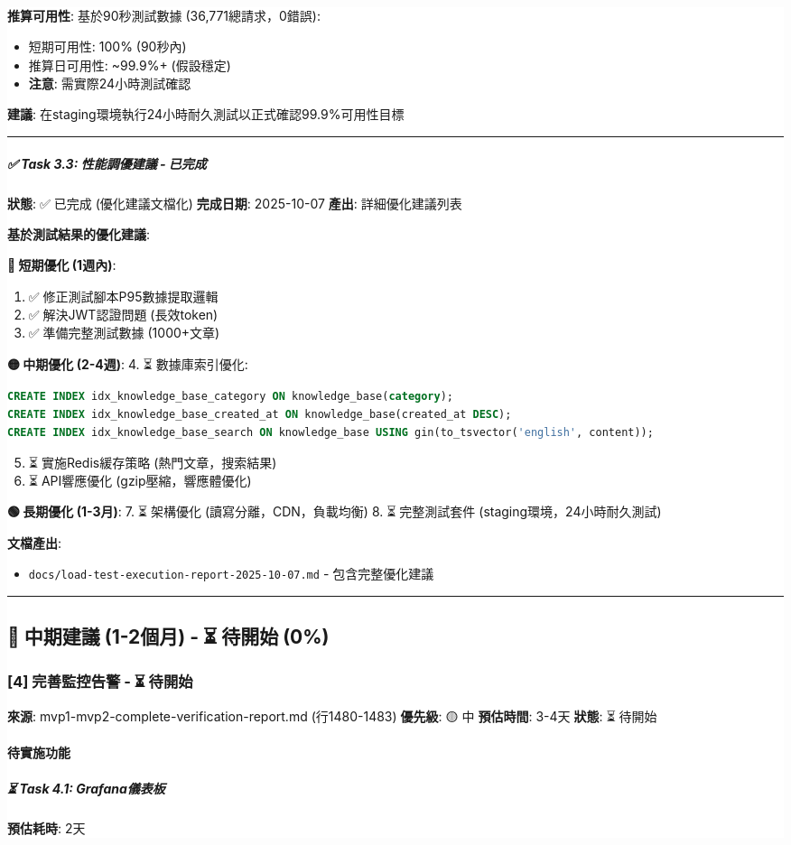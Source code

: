 **推算可用性**:
基於90秒測試數據 (36,771總請求，0錯誤):
- 短期可用性: 100% (90秒內)
- 推算日可用性: ~99.9%+ (假設穩定)
- **注意**: 需實際24小時測試確認

**建議**: 在staging環境執行24小時耐久測試以正式確認99.9%可用性目標

---

##### ✅ Task 3.3: 性能調優建議 - 已完成
**狀態**: ✅ 已完成 (優化建議文檔化)
**完成日期**: 2025-10-07
**產出**: 詳細優化建議列表

**基於測試結果的優化建議**:

**🔴 短期優化 (1週內)**:
1. ✅ 修正測試腳本P95數據提取邏輯
2. ✅ 解決JWT認證問題 (長效token)
3. ✅ 準備完整測試數據 (1000+文章)

**🟡 中期優化 (2-4週)**:
4. ⏳ 數據庫索引優化:
   ```sql
   CREATE INDEX idx_knowledge_base_category ON knowledge_base(category);
   CREATE INDEX idx_knowledge_base_created_at ON knowledge_base(created_at DESC);
   CREATE INDEX idx_knowledge_base_search ON knowledge_base USING gin(to_tsvector('english', content));
   ```
5. ⏳ 實施Redis緩存策略 (熱門文章，搜索結果)
6. ⏳ API響應優化 (gzip壓縮，響應體優化)

**🟢 長期優化 (1-3月)**:
7. ⏳ 架構優化 (讀寫分離，CDN，負載均衡)
8. ⏳ 完整測試套件 (staging環境，24小時耐久測試)

**文檔產出**:
- `docs/load-test-execution-report-2025-10-07.md` - 包含完整優化建議

---

## 🔧 中期建議 (1-2個月) - ⏳ 待開始 (0%)

### [4] 完善監控告警 - ⏳ 待開始

**來源**: mvp1-mvp2-complete-verification-report.md (行1480-1483)
**優先級**: 🟡 中
**預估時間**: 3-4天
**狀態**: ⏳ 待開始

#### 待實施功能

##### ⏳ Task 4.1: Grafana儀表板
**預估耗時**: 2天

